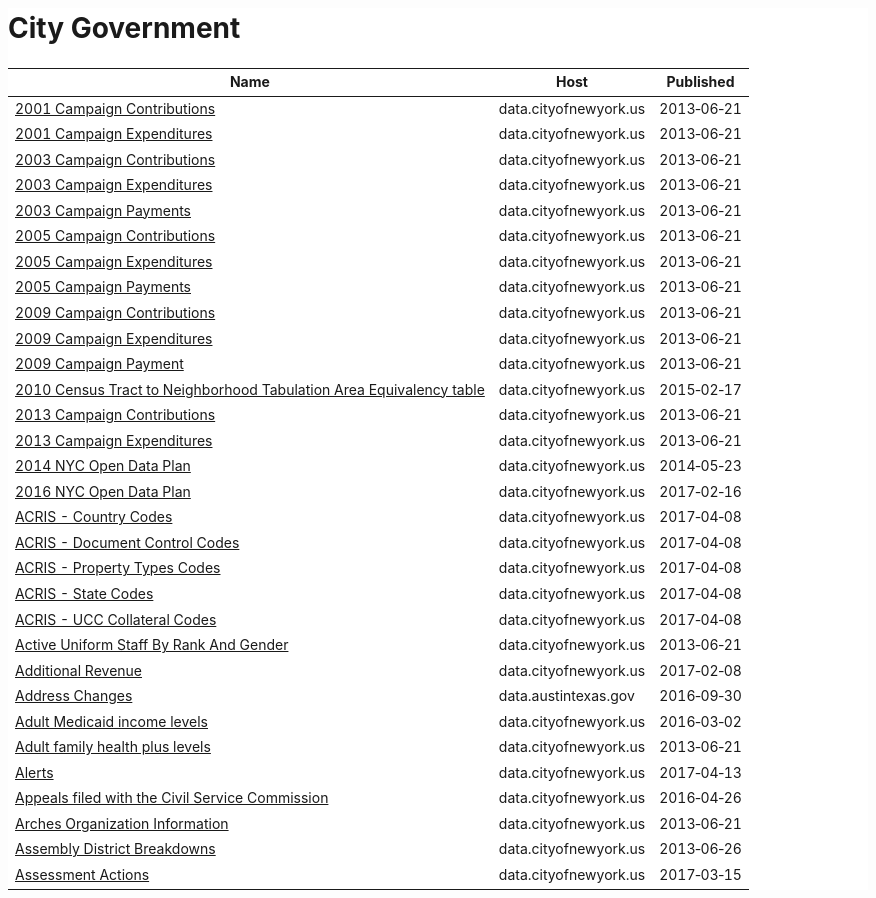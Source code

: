 # City Government

Name | Host | Published
---- | ---- | ---------
[2001 Campaign Contributions](../datasets/735p-zed8.md) | data.cityofnewyork.us | 2013&#x2011;06&#x2011;21
[2001 Campaign Expenditures](../datasets/k3cd-yu9d.md) | data.cityofnewyork.us | 2013&#x2011;06&#x2011;21
[2003 Campaign Contributions](../datasets/s79c-jgrm.md) | data.cityofnewyork.us | 2013&#x2011;06&#x2011;21
[2003 Campaign Expenditures](../datasets/fbaw-uq4e.md) | data.cityofnewyork.us | 2013&#x2011;06&#x2011;21
[2003 Campaign Payments](../datasets/ms66-xjfq.md) | data.cityofnewyork.us | 2013&#x2011;06&#x2011;21
[2005 Campaign Contributions](../datasets/64gx-bycn.md) | data.cityofnewyork.us | 2013&#x2011;06&#x2011;21
[2005 Campaign Expenditures](../datasets/easq-ubfe.md) | data.cityofnewyork.us | 2013&#x2011;06&#x2011;21
[2005 Campaign Payments](../datasets/9mjx-v8ip.md) | data.cityofnewyork.us | 2013&#x2011;06&#x2011;21
[2009 Campaign Contributions](../datasets/bbs3-q5us.md) | data.cityofnewyork.us | 2013&#x2011;06&#x2011;21
[2009 Campaign Expenditures](../datasets/vg63-xw6u.md) | data.cityofnewyork.us | 2013&#x2011;06&#x2011;21
[2009 Campaign Payment](../datasets/vyxt-abab.md) | data.cityofnewyork.us | 2013&#x2011;06&#x2011;21
[2010 Census Tract to Neighborhood Tabulation Area Equivalency table](../datasets/8ius-dhrr.md) | data.cityofnewyork.us | 2015&#x2011;02&#x2011;17
[2013 Campaign Contributions](../datasets/n8p9-7jxp.md) | data.cityofnewyork.us | 2013&#x2011;06&#x2011;21
[2013 Campaign Expenditures](../datasets/kwmq-dbub.md) | data.cityofnewyork.us | 2013&#x2011;06&#x2011;21
[2014 NYC Open Data Plan](../datasets/v475-8jcj.md) | data.cityofnewyork.us | 2014&#x2011;05&#x2011;23
[2016 NYC Open Data Plan](../datasets/vdem-2i66.md) | data.cityofnewyork.us | 2017&#x2011;02&#x2011;16
[ACRIS - Country Codes](../datasets/j2iz-mwzu.md) | data.cityofnewyork.us | 2017&#x2011;04&#x2011;08
[ACRIS - Document Control Codes](../datasets/7isb-wh4c.md) | data.cityofnewyork.us | 2017&#x2011;04&#x2011;08
[ACRIS - Property Types Codes](../datasets/94g4-w6xz.md) | data.cityofnewyork.us | 2017&#x2011;04&#x2011;08
[ACRIS - State Codes](../datasets/5c9e-33xj.md) | data.cityofnewyork.us | 2017&#x2011;04&#x2011;08
[ACRIS - UCC Collateral Codes](../datasets/q9kp-jvxv.md) | data.cityofnewyork.us | 2017&#x2011;04&#x2011;08
[Active Uniform Staff By Rank And Gender](../datasets/6dn9-qgma.md) | data.cityofnewyork.us | 2013&#x2011;06&#x2011;21
[Additional Revenue](../datasets/hii3-dcun.md) | data.cityofnewyork.us | 2017&#x2011;02&#x2011;08
[Address Changes](../datasets/ruj7-9gwq.md) | data.austintexas.gov | 2016&#x2011;09&#x2011;30
[Adult Medicaid income levels](../datasets/r69u-62nw.md) | data.cityofnewyork.us | 2016&#x2011;03&#x2011;02
[Adult family health plus levels](../datasets/2enn-s52j.md) | data.cityofnewyork.us | 2013&#x2011;06&#x2011;21
[Alerts](../datasets/sn5i-xuny.md) | data.cityofnewyork.us | 2017&#x2011;04&#x2011;13
[Appeals filed with the Civil Service Commission](../datasets/fi7q-iynu.md) | data.cityofnewyork.us | 2016&#x2011;04&#x2011;26
[Arches Organization Information](../datasets/jign-uhe6.md) | data.cityofnewyork.us | 2013&#x2011;06&#x2011;21
[Assembly District Breakdowns](../datasets/2t32-hbca.md) | data.cityofnewyork.us | 2013&#x2011;06&#x2011;26
[Assessment Actions](../datasets/4nft-bihw.md) | data.cityofnewyork.us | 2017&#x2011;03&#x2011;15